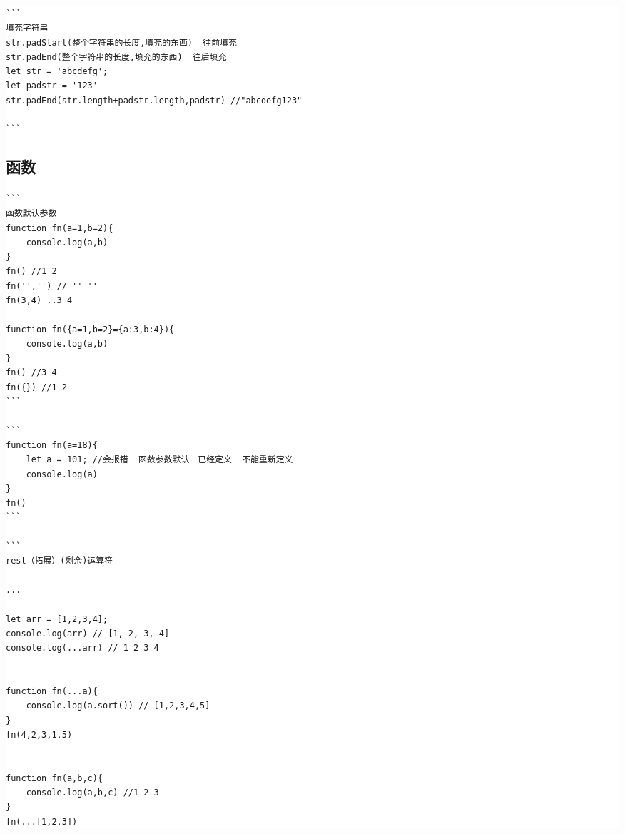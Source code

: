     ```
    填充字符串
    str.padStart(整个字符串的长度,填充的东西)  往前填充
    str.padEnd(整个字符串的长度,填充的东西)  往后填充
    let str = 'abcdefg';
    let padstr = '123'
    str.padEnd(str.length+padstr.length,padstr) //"abcdefg123"

    ```

## 函数 

    ```
    函数默认参数
    function fn(a=1,b=2){
        console.log(a,b)
    }
    fn() //1 2
    fn('','') // '' ''
    fn(3,4) ..3 4

    function fn({a=1,b=2}={a:3,b:4}){
        console.log(a,b)
    }
    fn() //3 4
    fn({}) //1 2
    ```
    
    ```
    function fn(a=18){
        let a = 101; //会报错  函数参数默认一已经定义  不能重新定义
        console.log(a)
    }
    fn() 
    ```

    ```
    rest（拓展）(剩余)运算符
     
    ...

    let arr = [1,2,3,4];
    console.log(arr) // [1, 2, 3, 4]
    console.log(...arr) // 1 2 3 4


    function fn(...a){
        console.log(a.sort()) // [1,2,3,4,5]
    }
    fn(4,2,3,1,5)


    function fn(a,b,c){
        console.log(a,b,c) //1 2 3
    }
    fn(...[1,2,3])
